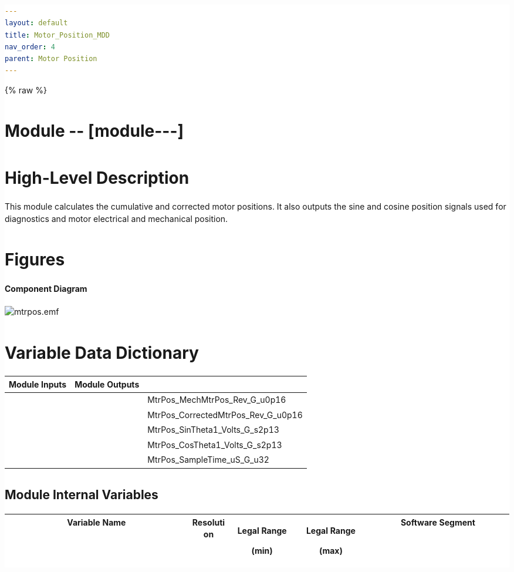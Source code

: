 ```yaml
---
layout: default
title: Motor_Position_MDD
nav_order: 4
parent: Motor Position
---
```

{% raw %}
# Module --  [module---]

# High-Level Description

This module calculates the cumulative and corrected motor positions. It
also outputs the sine and cosine position signals used for diagnostics
and motor electrical and mechanical position.

# Figures

#### Component Diagram

<img
src="ElectricPowerSteering_TexasInstruments_CHRYSLER_LWR_website/docs/MtrPos/doc/mediax/media/image1.emf"
style="width:3.16929in;height:3.16929in" alt="mtrpos.emf" />

#  Variable Data Dictionary

| Module Inputs | Module Outputs |                                    |
|---------------|----------------|------------------------------------|
|               |                | MtrPos_MechMtrPos_Rev_G_u0p16      |
|               |                | MtrPos_CorrectedMtrPos_Rev_G_u0p16 |
|               |                | MtrPos_SinTheta1_Volts_G_s2p13     |
|               |                | MtrPos_CosTheta1_Volts_G_s2p13     |
|               |                | MtrPos_SampleTime_uS_G_u32         |

## Module Internal Variables

<table>
<colgroup>
<col style="width: 36%" />
<col style="width: 8%" />
<col style="width: 13%" />
<col style="width: 14%" />
<col style="width: 28%" />
</colgroup>
<thead>
<tr class="header">
<th>Variable Name</th>
<th>Resolution</th>
<th><p>Legal Range</p>
<p>(min)</p></th>
<th><p>Legal Range</p>
<p>(max)</p></th>
<th>Software Segment</th>